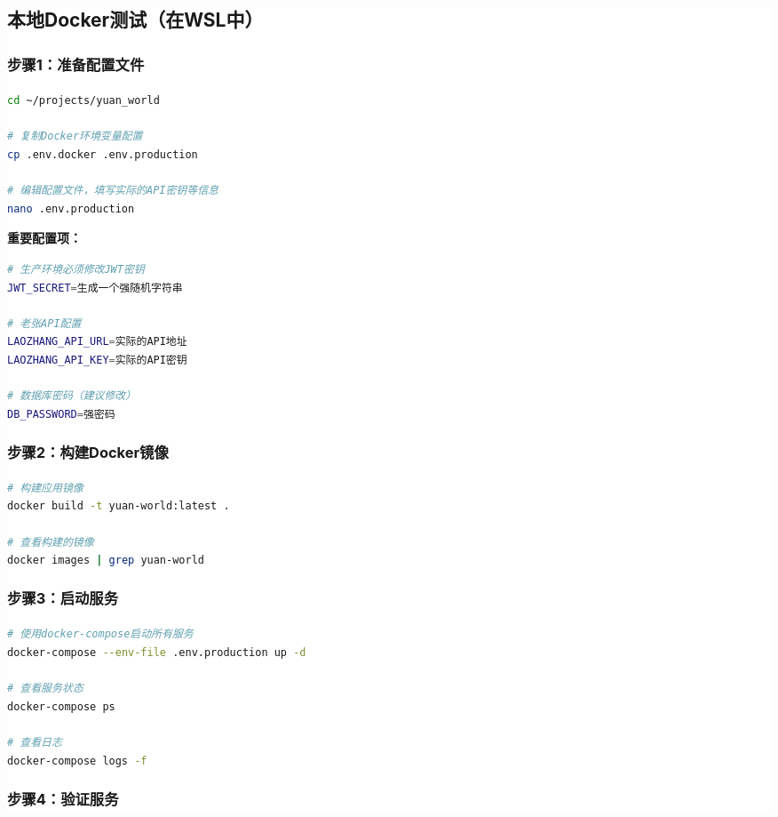 ## 本地Docker测试（在WSL中）

### 步骤1：准备配置文件

```bash
cd ~/projects/yuan_world

# 复制Docker环境变量配置
cp .env.docker .env.production

# 编辑配置文件，填写实际的API密钥等信息
nano .env.production
```

**重要配置项：**

```bash
# 生产环境必须修改JWT密钥
JWT_SECRET=生成一个强随机字符串

# 老张API配置
LAOZHANG_API_URL=实际的API地址
LAOZHANG_API_KEY=实际的API密钥

# 数据库密码（建议修改）
DB_PASSWORD=强密码
```

### 步骤2：构建Docker镜像

```bash
# 构建应用镜像
docker build -t yuan-world:latest .

# 查看构建的镜像
docker images | grep yuan-world
```

### 步骤3：启动服务

```bash
# 使用docker-compose启动所有服务
docker-compose --env-file .env.production up -d

# 查看服务状态
docker-compose ps

# 查看日志
docker-compose logs -f
```

### 步骤4：验证服务
